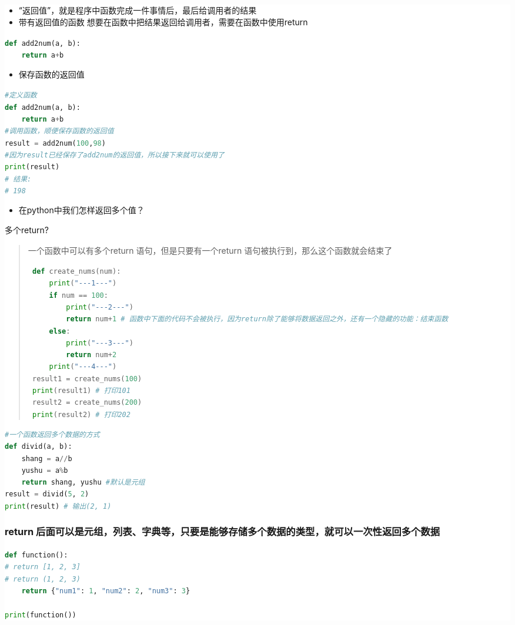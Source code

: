 - “返回值”，就是程序中函数完成⼀件事情后，最后给调⽤者的结果
- 带有返回值的函数
想要在函数中把结果返回给调⽤者，需要在函数中使⽤return
```python {cmd = true matplotlib=true code_block=true class= ' line-numbers'  continue='utf-8' output='markdown'} ##hide  代码隐藏
def add2num(a, b):
    return a+b
```
- 保存函数的返回值
```python {cmd = true matplotlib=true code_block=true class= ' line-numbers'  continue='utf-8' output='markdown'} ##hide  代码隐藏
#定义函数
def add2num(a, b):
    return a+b
#调⽤函数，顺便保存函数的返回值
result = add2num(100,98)
#因为result已经保存了add2num的返回值，所以接下来就可以使用了
print(result)
# 结果:
# 198

```
- 在python中我们怎样返回多个值？

多个return?
> ⼀个函数中可以有多个return 语句，但是只要有一个return 语句被执行到，那么这个函数就会结束了
> ```python {cmd = true matplotlib=true code_block=true class= ' line-numbers'  continue='utf-8' output='markdown'} ##hide  代码隐藏
>  def create_nums(num):
>      print("---1---")
>      if num == 100:
>          print("---2---")
>          return num+1 # 函数中下⾯的代码不会被执⾏，因为return除了能够将数据返回之外，还有一个隐藏的功能：结束函数
>      else:
>          print("---3---")
>          return num+2
>      print("---4---")
>  result1 = create_nums(100)
>  print(result1) # 打印101
>  result2 = create_nums(200)
>  print(result2) # 打印202
> ```
```python {class= &#39; line-numbers&#39;}
#⼀个函数返回多个数据的⽅式
def divid(a, b):
    shang = a//b
    yushu = a%b
    return shang, yushu #默认是元组
result = divid(5, 2)
print(result) # 输出(2, 1)
```

### return 后面可以是元组，列表、字典等，只要是能够存储多个数据的类型，就可以一次性返回多个数据

```python {cmd = true matplotlib=true code_block=true class= ' line-numbers'  continue='utf-8' output='markdown'} ##hide  代码隐藏
def function():
# return [1, 2, 3]
# return (1, 2, 3)
    return {"num1": 1, "num2": 2, "num3": 3}

print(function())
```


[id]: http://example.com/  "Optional Title Here"